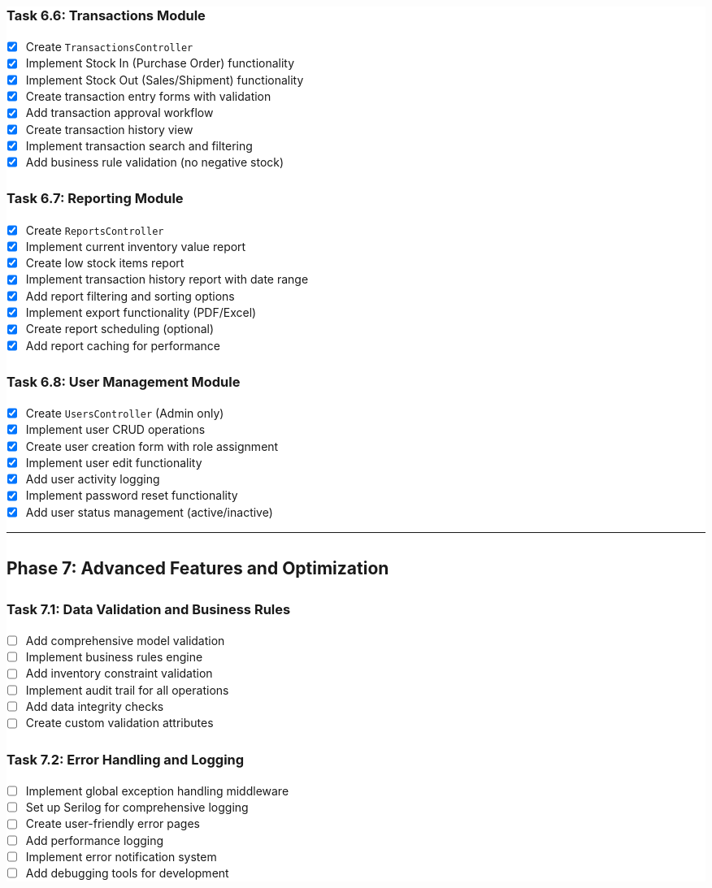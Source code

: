 ### Task 6.6: Transactions Module

- [X] Create `TransactionsController`
- [X] Implement Stock In (Purchase Order) functionality
- [X] Implement Stock Out (Sales/Shipment) functionality
- [X] Create transaction entry forms with validation
- [X] Add transaction approval workflow
- [X] Create transaction history view
- [X] Implement transaction search and filtering
- [X] Add business rule validation (no negative stock)

### Task 6.7: Reporting Module

- [X] Create `ReportsController`
- [X] Implement current inventory value report
- [X] Create low stock items report
- [X] Implement transaction history report with date range
- [X] Add report filtering and sorting options
- [X] Implement export functionality (PDF/Excel)
- [X] Create report scheduling (optional)
- [X] Add report caching for performance

### Task 6.8: User Management Module

- [X] Create `UsersController` (Admin only)
- [X] Implement user CRUD operations
- [X] Create user creation form with role assignment
- [X] Implement user edit functionality
- [X] Add user activity logging
- [X] Implement password reset functionality
- [X] Add user status management (active/inactive)

---

## Phase 7: Advanced Features and Optimization

### Task 7.1: Data Validation and Business Rules

- [ ] Add comprehensive model validation
- [ ] Implement business rules engine
- [ ] Add inventory constraint validation
- [ ] Implement audit trail for all operations
- [ ] Add data integrity checks
- [ ] Create custom validation attributes

### Task 7.2: Error Handling and Logging

- [ ] Implement global exception handling middleware
- [ ] Set up Serilog for comprehensive logging
- [ ] Create user-friendly error pages
- [ ] Add performance logging
- [ ] Implement error notification system
- [ ] Add debugging tools for development
